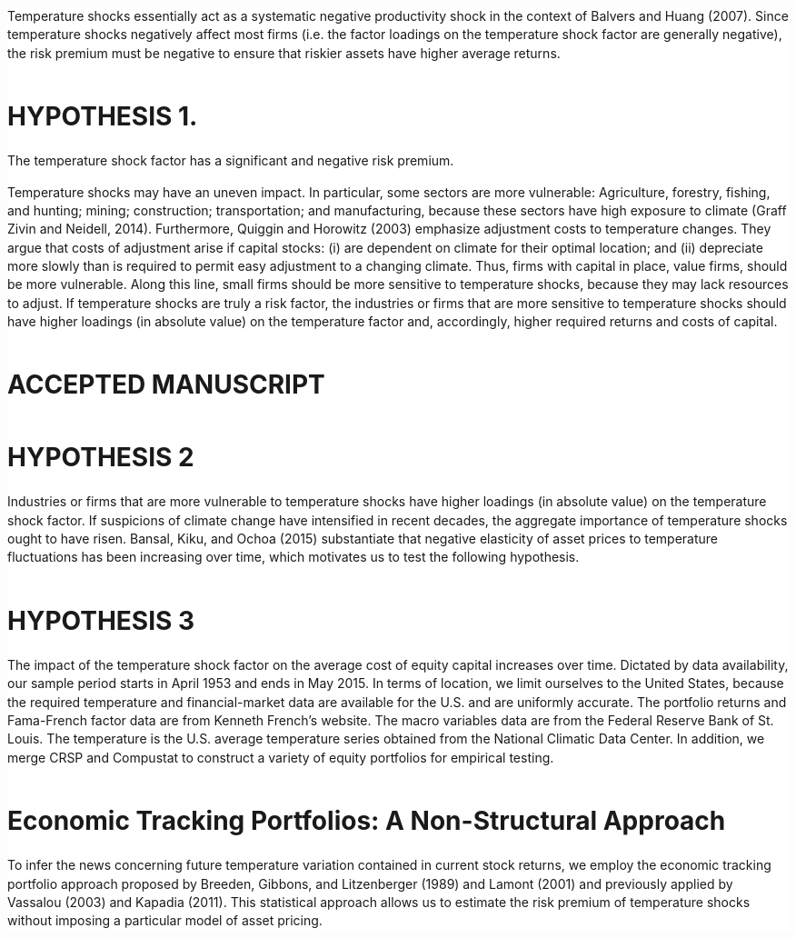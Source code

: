 Temperature shocks essentially act as a systematic negative productivity shock in the context of Balvers and Huang (2007). Since temperature shocks negatively affect most firms (i.e. the factor loadings on the temperature shock factor are generally negative), the risk premium must be negative to ensure that riskier assets have higher average returns.

# HYPOTHESIS 1.

The temperature shock factor has a significant and negative risk premium.

Temperature shocks may have an uneven impact. In particular, some sectors are more vulnerable: Agriculture, forestry, fishing, and hunting; mining; construction; transportation; and manufacturing, because these sectors have high exposure to climate (Graff Zivin and Neidell, 2014). Furthermore, Quiggin and Horowitz (2003) emphasize adjustment costs to temperature changes. They argue that costs of adjustment arise if capital stocks: (i) are dependent on climate for their optimal location; and (ii) depreciate more slowly than is required to permit easy adjustment to a changing climate. Thus, firms with capital in place, value firms, should be more vulnerable. Along this line, small firms should be more sensitive to temperature shocks, because they may lack resources to adjust. If temperature shocks are truly a risk factor, the industries or firms that are more sensitive to temperature shocks should have higher loadings (in absolute value) on the temperature factor and, accordingly, higher required returns and costs of capital.

# ACCEPTED MANUSCRIPT

# HYPOTHESIS 2

Industries or firms that are more vulnerable to temperature shocks have higher loadings (in absolute value) on the temperature shock factor. If suspicions of climate change have intensified in recent decades, the aggregate importance of temperature shocks ought to have risen. Bansal, Kiku, and Ochoa (2015) substantiate that negative elasticity of asset prices to temperature fluctuations has been increasing over time, which motivates us to test the following hypothesis.

# HYPOTHESIS 3

The impact of the temperature shock factor on the average cost of equity capital increases over time. Dictated by data availability, our sample period starts in April 1953 and ends in May 2015. In terms of location, we limit ourselves to the United States, because the required temperature and financial-market data are available for the U.S. and are uniformly accurate. The portfolio returns and Fama-French factor data are from Kenneth French’s website. The macro variables data are from the Federal Reserve Bank of St. Louis. The temperature is the U.S. average temperature series obtained from the National Climatic Data Center. In addition, we merge CRSP and Compustat to construct a variety of equity portfolios for empirical testing.

# Economic Tracking Portfolios: A Non-Structural Approach

To infer the news concerning future temperature variation contained in current stock returns, we employ the economic tracking portfolio approach proposed by Breeden, Gibbons, and Litzenberger (1989) and Lamont (2001) and previously applied by Vassalou (2003) and Kapadia (2011). This statistical approach allows us to estimate the risk premium of temperature shocks without imposing a particular model of asset pricing.
